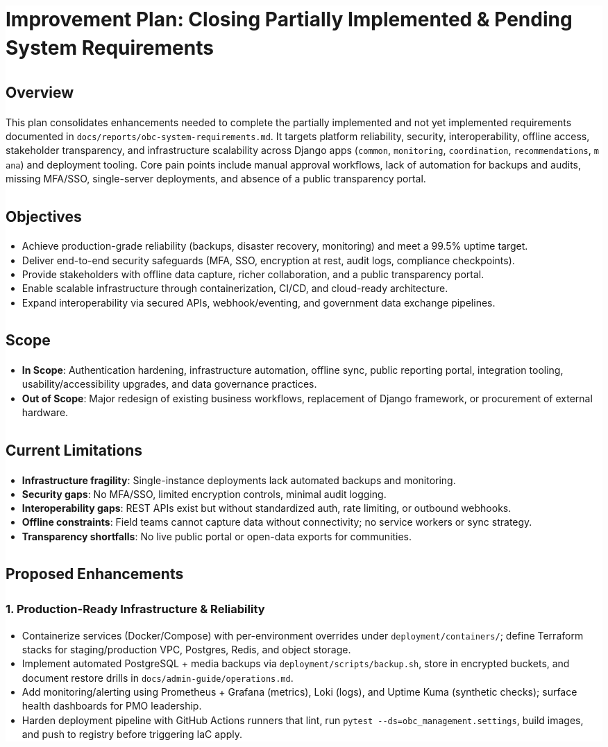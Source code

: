 # Improvement Plan: Closing Partially Implemented & Pending System Requirements

## Overview
This plan consolidates enhancements needed to complete the partially implemented and not yet implemented requirements documented in `docs/reports/obc-system-requirements.md`. It targets platform reliability, security, interoperability, offline access, stakeholder transparency, and infrastructure scalability across Django apps (`common`, `monitoring`, `coordination`, `recommendations`, `mana`) and deployment tooling. Core pain points include manual approval workflows, lack of automation for backups and audits, missing MFA/SSO, single-server deployments, and absence of a public transparency portal.

## Objectives
- Achieve production-grade reliability (backups, disaster recovery, monitoring) and meet a 99.5% uptime target.
- Deliver end-to-end security safeguards (MFA, SSO, encryption at rest, audit logs, compliance checkpoints).
- Provide stakeholders with offline data capture, richer collaboration, and a public transparency portal.
- Enable scalable infrastructure through containerization, CI/CD, and cloud-ready architecture.
- Expand interoperability via secured APIs, webhook/eventing, and government data exchange pipelines.

## Scope
- **In Scope**: Authentication hardening, infrastructure automation, offline sync, public reporting portal, integration tooling, usability/accessibility upgrades, and data governance practices.
- **Out of Scope**: Major redesign of existing business workflows, replacement of Django framework, or procurement of external hardware.

## Current Limitations
- **Infrastructure fragility**: Single-instance deployments lack automated backups and monitoring.
- **Security gaps**: No MFA/SSO, limited encryption controls, minimal audit logging.
- **Interoperability gaps**: REST APIs exist but without standardized auth, rate limiting, or outbound webhooks.
- **Offline constraints**: Field teams cannot capture data without connectivity; no service workers or sync strategy.
- **Transparency shortfalls**: No live public portal or open-data exports for communities.

## Proposed Enhancements
### 1. Production-Ready Infrastructure & Reliability
- Containerize services (Docker/Compose) with per-environment overrides under `deployment/containers/`; define Terraform stacks for staging/production VPC, Postgres, Redis, and object storage.
- Implement automated PostgreSQL + media backups via `deployment/scripts/backup.sh`, store in encrypted buckets, and document restore drills in `docs/admin-guide/operations.md`.
- Add monitoring/alerting using Prometheus + Grafana (metrics), Loki (logs), and Uptime Kuma (synthetic checks); surface health dashboards for PMO leadership.
- Harden deployment pipeline with GitHub Actions runners that lint, run `pytest --ds=obc_management.settings`, build images, and push to registry before triggering IaC apply.
